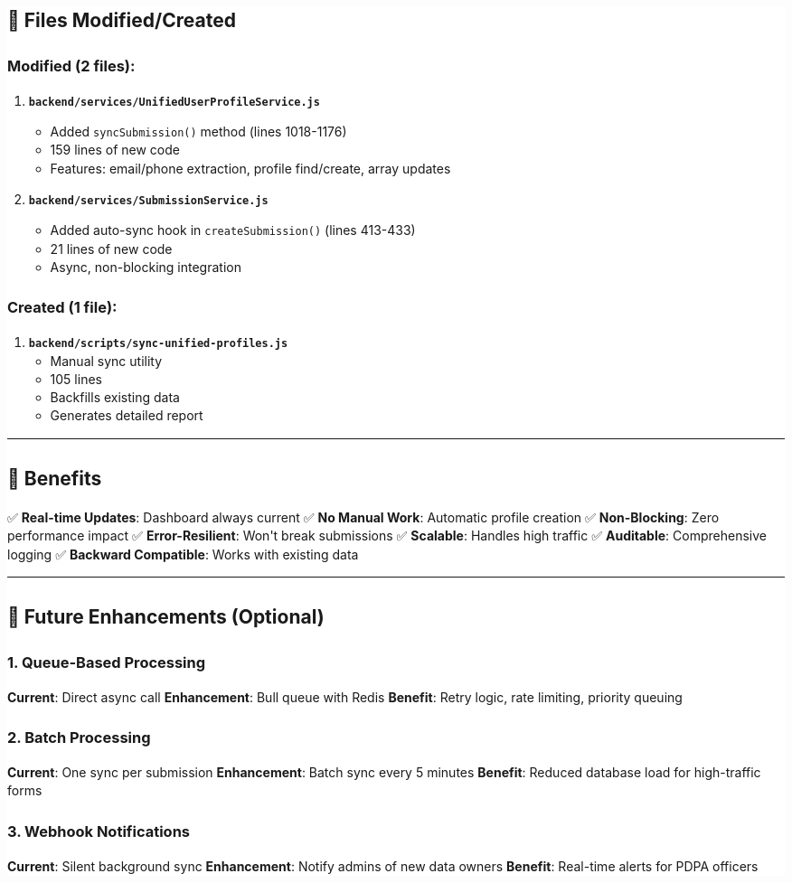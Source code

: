 
## 📂 Files Modified/Created

### Modified (2 files):
1. **`backend/services/UnifiedUserProfileService.js`**
   - Added `syncSubmission()` method (lines 1018-1176)
   - 159 lines of new code
   - Features: email/phone extraction, profile find/create, array updates

2. **`backend/services/SubmissionService.js`**
   - Added auto-sync hook in `createSubmission()` (lines 413-433)
   - 21 lines of new code
   - Async, non-blocking integration

### Created (1 file):
1. **`backend/scripts/sync-unified-profiles.js`**
   - Manual sync utility
   - 105 lines
   - Backfills existing data
   - Generates detailed report

---

## 🎉 Benefits

✅ **Real-time Updates**: Dashboard always current
✅ **No Manual Work**: Automatic profile creation
✅ **Non-Blocking**: Zero performance impact
✅ **Error-Resilient**: Won't break submissions
✅ **Scalable**: Handles high traffic
✅ **Auditable**: Comprehensive logging
✅ **Backward Compatible**: Works with existing data

---

## 🔮 Future Enhancements (Optional)

### 1. Queue-Based Processing
**Current**: Direct async call
**Enhancement**: Bull queue with Redis
**Benefit**: Retry logic, rate limiting, priority queuing

### 2. Batch Processing
**Current**: One sync per submission
**Enhancement**: Batch sync every 5 minutes
**Benefit**: Reduced database load for high-traffic forms

### 3. Webhook Notifications
**Current**: Silent background sync
**Enhancement**: Notify admins of new data owners
**Benefit**: Real-time alerts for PDPA officers
